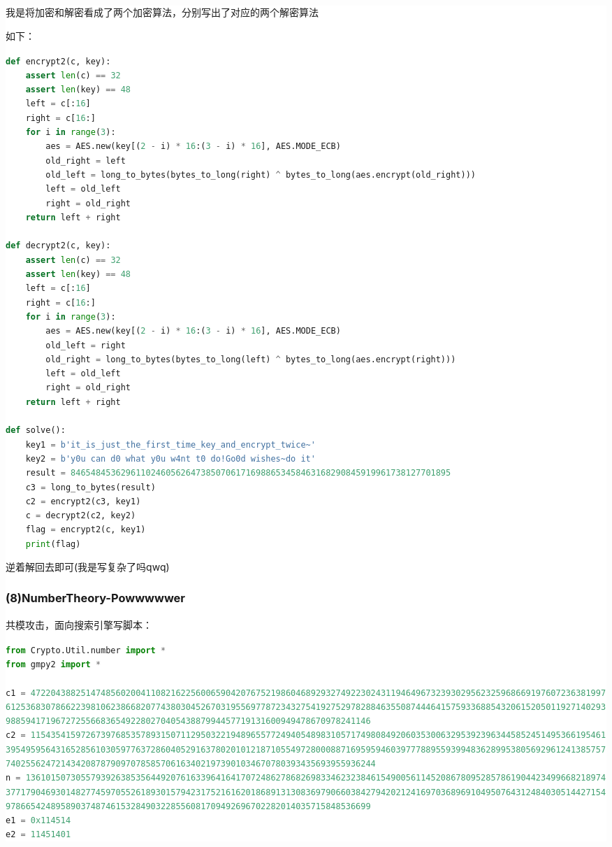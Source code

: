 我是将加密和解密看成了两个加密算法，分别写出了对应的两个解密算法

如下：

```python
def encrypt2(c, key):
    assert len(c) == 32
    assert len(key) == 48
    left = c[:16]
    right = c[16:]
    for i in range(3):
        aes = AES.new(key[(2 - i) * 16:(3 - i) * 16], AES.MODE_ECB)
        old_right = left
        old_left = long_to_bytes(bytes_to_long(right) ^ bytes_to_long(aes.encrypt(old_right)))
        left = old_left
        right = old_right
    return left + right
    
def decrypt2(c, key):
    assert len(c) == 32
    assert len(key) == 48
    left = c[:16]
    right = c[16:]
    for i in range(3):
        aes = AES.new(key[(2 - i) * 16:(3 - i) * 16], AES.MODE_ECB)
        old_left = right
        old_right = long_to_bytes(bytes_to_long(left) ^ bytes_to_long(aes.encrypt(right)))
        left = old_left
        right = old_right
    return left + right
    
def solve():
    key1 = b'it_is_just_the_first_time_key_and_encrypt_twice~'
    key2 = b'y0u can d0 what y0u w4nt t0 do!Go0d wishes~do it'
    result = 8465484536296110246056264738507061716988653458463168290845919961738127701895
    c3 = long_to_bytes(result)
    c2 = encrypt2(c3, key1)
    c = decrypt2(c2, key2)
    flag = encrypt2(c, key1)
    print(flag)
```

逆着解回去即可(我是写复杂了吗qwq)

### (8)NumberTheory-Powwwwwer

共模攻击，面向搜索引擎写脚本：

```python
from Crypto.Util.number import *
from gmpy2 import *

c1 = 47220438825147485602004110821622560065904207675219860468929327492230243119464967323930295623259686691976072363819976125368307866223981062386682077438030452670319556977872343275419275297828846355087444641575933688543206152050119271402939885941719672725566836549228027040543887994457719131600949478670978241146
c2 = 115435415972673976853578931507112950322194896557724940548983105717498084920603530063295392396344585245149536619546139549595643165285610305977637286040529163780201012187105549728000887169595946039777889559399483628995380569296124138575774025562472143420878790970785857061634021973901034670780393435693955936244
n = 136101507305579392638535644920761633964164170724862786826983346232384615490056114520867809528578619044234996682189743771790469301482774597055261893015794231752161620186891313083697906603842794202124169703689691049507643124840305144271549786654248958903748746153284903228556081709492696702282014035715848536699
e1 = 0x114514
e2 = 11451401
```
